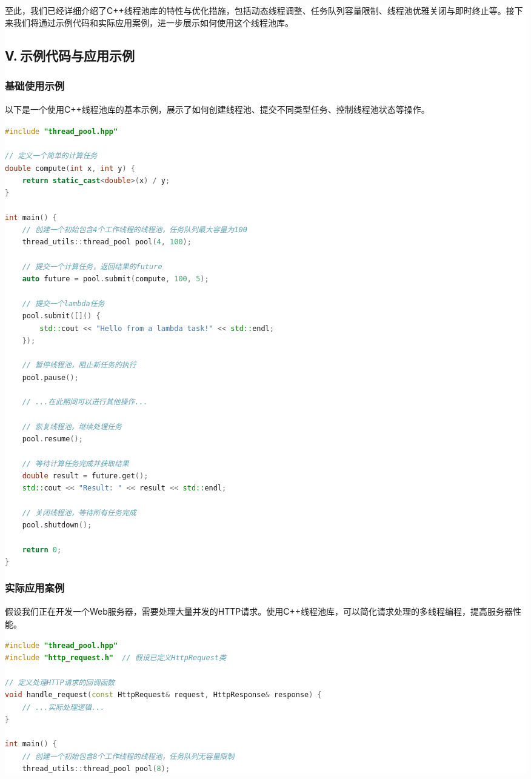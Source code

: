 
至此，我们已经详细介绍了C++线程池库的特性与优化措施，包括动态线程调整、任务队列容量限制、线程池优雅关闭与即时终止等。接下来我们将通过示例代码和实际应用案例，进一步展示如何使用这个线程池库。

## V. 示例代码与应用示例

### **基础使用示例**

以下是一个使用C++线程池库的基本示例，展示了如何创建线程池、提交不同类型任务、控制线程池状态等操作。

```cpp
#include "thread_pool.hpp"

// 定义一个简单的计算任务
double compute(int x, int y) {
    return static_cast<double>(x) / y;
}

int main() {
    // 创建一个初始包含4个工作线程的线程池，任务队列最大容量为100
    thread_utils::thread_pool pool(4, 100);

    // 提交一个计算任务，返回结果的future
    auto future = pool.submit(compute, 100, 5);

    // 提交一个lambda任务
    pool.submit([]() {
        std::cout << "Hello from a lambda task!" << std::endl;
    });

    // 暂停线程池，阻止新任务的执行
    pool.pause();

    // ...在此期间可以进行其他操作...

    // 恢复线程池，继续处理任务
    pool.resume();

    // 等待计算任务完成并获取结果
    double result = future.get();
    std::cout << "Result: " << result << std::endl;

    // 关闭线程池，等待所有任务完成
    pool.shutdown();

    return 0;
}
```

### **实际应用案例**

假设我们正在开发一个Web服务器，需要处理大量并发的HTTP请求。使用C++线程池库，可以简化请求处理的多线程编程，提高服务器性能。

```cpp
#include "thread_pool.hpp"
#include "http_request.h"  // 假设已定义HttpRequest类

// 定义处理HTTP请求的回调函数
void handle_request(const HttpRequest& request, HttpResponse& response) {
    // ...实际处理逻辑...
}

int main() {
    // 创建一个初始包含8个工作线程的线程池，任务队列无容量限制
    thread_utils::thread_pool pool(8);

```